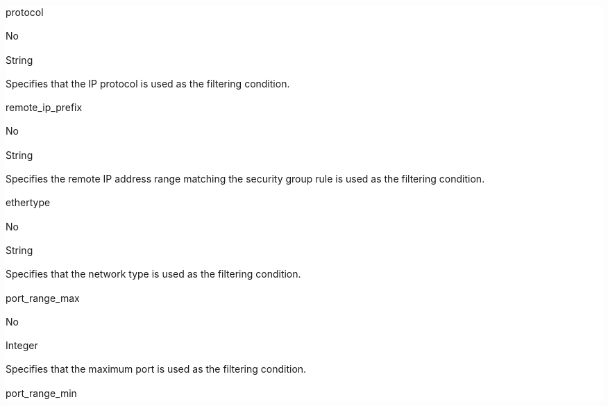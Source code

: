 <tr id="row24511342152711"><td class="cellrowborder" valign="top" width="22.222222222222225%" headers="mcps1.2.5.1.1 "><p id="p194511142102720"><a name="p194511142102720"></a><a name="p194511142102720"></a>protocol</p>
</td>
<td class="cellrowborder" valign="top" width="14.14141414141414%" headers="mcps1.2.5.1.2 "><p id="p15451542172719"><a name="p15451542172719"></a><a name="p15451542172719"></a>No</p>
</td>
<td class="cellrowborder" valign="top" width="27.27272727272727%" headers="mcps1.2.5.1.3 "><p id="p184512042132717"><a name="p184512042132717"></a><a name="p184512042132717"></a>String</p>
</td>
<td class="cellrowborder" valign="top" width="36.36363636363636%" headers="mcps1.2.5.1.4 "><p id="p18451124213275"><a name="p18451124213275"></a><a name="p18451124213275"></a>Specifies that the IP protocol is used as the filtering condition.</p>
</td>
</tr>
<tr id="row1745294262718"><td class="cellrowborder" valign="top" width="22.222222222222225%" headers="mcps1.2.5.1.1 "><p id="p104526429271"><a name="p104526429271"></a><a name="p104526429271"></a>remote_ip_prefix</p>
</td>
<td class="cellrowborder" valign="top" width="14.14141414141414%" headers="mcps1.2.5.1.2 "><p id="p104521042112718"><a name="p104521042112718"></a><a name="p104521042112718"></a>No</p>
</td>
<td class="cellrowborder" valign="top" width="27.27272727272727%" headers="mcps1.2.5.1.3 "><p id="p1545213425276"><a name="p1545213425276"></a><a name="p1545213425276"></a>String</p>
</td>
<td class="cellrowborder" valign="top" width="36.36363636363636%" headers="mcps1.2.5.1.4 "><p id="p16452154210273"><a name="p16452154210273"></a><a name="p16452154210273"></a>Specifies the remote IP address range matching the security group rule is used as the filtering condition.</p>
</td>
</tr>
<tr id="row104521742152718"><td class="cellrowborder" valign="top" width="22.222222222222225%" headers="mcps1.2.5.1.1 "><p id="p11452142112719"><a name="p11452142112719"></a><a name="p11452142112719"></a>ethertype</p>
</td>
<td class="cellrowborder" valign="top" width="14.14141414141414%" headers="mcps1.2.5.1.2 "><p id="p845215426274"><a name="p845215426274"></a><a name="p845215426274"></a>No</p>
</td>
<td class="cellrowborder" valign="top" width="27.27272727272727%" headers="mcps1.2.5.1.3 "><p id="p2045214222711"><a name="p2045214222711"></a><a name="p2045214222711"></a>String</p>
</td>
<td class="cellrowborder" valign="top" width="36.36363636363636%" headers="mcps1.2.5.1.4 "><p id="p1845264217271"><a name="p1845264217271"></a><a name="p1845264217271"></a>Specifies that the network type is used as the filtering condition.</p>
</td>
</tr>
<tr id="row1452174213279"><td class="cellrowborder" valign="top" width="22.222222222222225%" headers="mcps1.2.5.1.1 "><p id="p4452642162710"><a name="p4452642162710"></a><a name="p4452642162710"></a>port_range_max</p>
</td>
<td class="cellrowborder" valign="top" width="14.14141414141414%" headers="mcps1.2.5.1.2 "><p id="p1445217422279"><a name="p1445217422279"></a><a name="p1445217422279"></a>No</p>
</td>
<td class="cellrowborder" valign="top" width="27.27272727272727%" headers="mcps1.2.5.1.3 "><p id="p14452154218270"><a name="p14452154218270"></a><a name="p14452154218270"></a>Integer</p>
</td>
<td class="cellrowborder" valign="top" width="36.36363636363636%" headers="mcps1.2.5.1.4 "><p id="p64521942122711"><a name="p64521942122711"></a><a name="p64521942122711"></a>Specifies that the maximum port is used as the filtering condition.</p>
</td>
</tr>
<tr id="row445219429276"><td class="cellrowborder" valign="top" width="22.222222222222225%" headers="mcps1.2.5.1.1 "><p id="p10452144292710"><a name="p10452144292710"></a><a name="p10452144292710"></a>port_range_min</p>
</td>